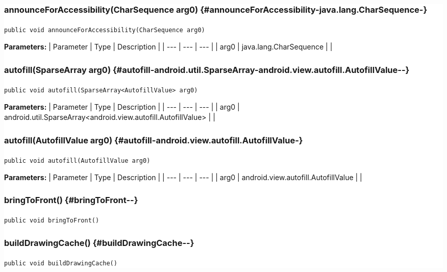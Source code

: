### announceForAccessibility(CharSequence arg0) {#announceForAccessibility-java.lang.CharSequence-}
```
public void announceForAccessibility(CharSequence arg0)
```




**Parameters:**
| Parameter | Type | Description |
| --- | --- | --- |
| arg0 | java.lang.CharSequence |  |

### autofill(SparseArray<AutofillValue> arg0) {#autofill-android.util.SparseArray-android.view.autofill.AutofillValue--}
```
public void autofill(SparseArray<AutofillValue> arg0)
```




**Parameters:**
| Parameter | Type | Description |
| --- | --- | --- |
| arg0 | android.util.SparseArray<android.view.autofill.AutofillValue> |  |

### autofill(AutofillValue arg0) {#autofill-android.view.autofill.AutofillValue-}
```
public void autofill(AutofillValue arg0)
```




**Parameters:**
| Parameter | Type | Description |
| --- | --- | --- |
| arg0 | android.view.autofill.AutofillValue |  |

### bringToFront() {#bringToFront--}
```
public void bringToFront()
```




### buildDrawingCache() {#buildDrawingCache--}
```
public void buildDrawingCache()
```

